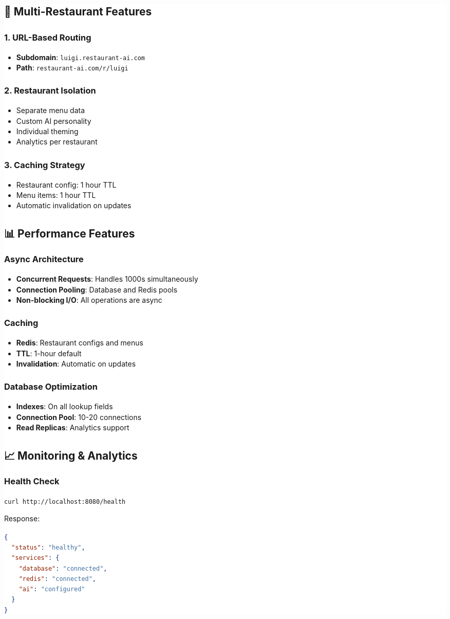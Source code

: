 ## 🏢 Multi-Restaurant Features

### 1. URL-Based Routing
- **Subdomain**: `luigi.restaurant-ai.com`
- **Path**: `restaurant-ai.com/r/luigi`

### 2. Restaurant Isolation
- Separate menu data
- Custom AI personality
- Individual theming
- Analytics per restaurant

### 3. Caching Strategy
- Restaurant config: 1 hour TTL
- Menu items: 1 hour TTL
- Automatic invalidation on updates

## 📊 Performance Features

### Async Architecture
- **Concurrent Requests**: Handles 1000s simultaneously
- **Connection Pooling**: Database and Redis pools
- **Non-blocking I/O**: All operations are async

### Caching
- **Redis**: Restaurant configs and menus
- **TTL**: 1-hour default
- **Invalidation**: Automatic on updates

### Database Optimization
- **Indexes**: On all lookup fields
- **Connection Pool**: 10-20 connections
- **Read Replicas**: Analytics support

## 📈 Monitoring & Analytics

### Health Check
```bash
curl http://localhost:8080/health
```

Response:
```json
{
  "status": "healthy",
  "services": {
    "database": "connected",
    "redis": "connected",
    "ai": "configured"
  }
}
```
